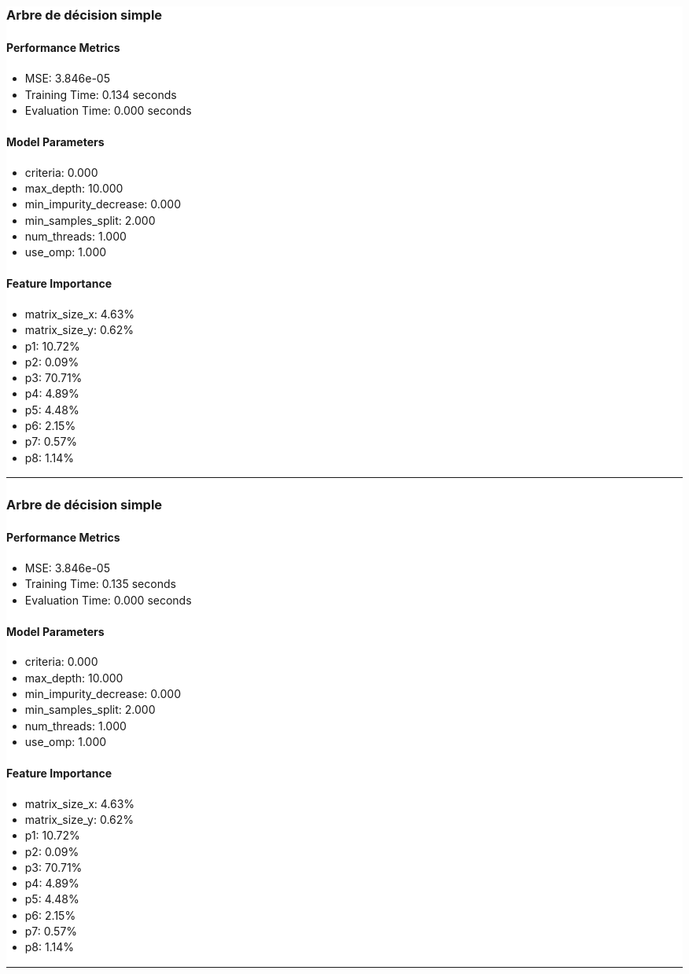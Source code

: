 
### Arbre de décision simple

#### Performance Metrics
- MSE: 3.846e-05
- Training Time: 0.134 seconds
- Evaluation Time: 0.000 seconds

#### Model Parameters
- criteria: 0.000
- max_depth: 10.000
- min_impurity_decrease: 0.000
- min_samples_split: 2.000
- num_threads: 1.000
- use_omp: 1.000

#### Feature Importance
- matrix_size_x: 4.63%
- matrix_size_y: 0.62%
- p1: 10.72%
- p2: 0.09%
- p3: 70.71%
- p4: 4.89%
- p5: 4.48%
- p6: 2.15%
- p7: 0.57%
- p8: 1.14%

---

### Arbre de décision simple

#### Performance Metrics
- MSE: 3.846e-05
- Training Time: 0.135 seconds
- Evaluation Time: 0.000 seconds

#### Model Parameters
- criteria: 0.000
- max_depth: 10.000
- min_impurity_decrease: 0.000
- min_samples_split: 2.000
- num_threads: 1.000
- use_omp: 1.000

#### Feature Importance
- matrix_size_x: 4.63%
- matrix_size_y: 0.62%
- p1: 10.72%
- p2: 0.09%
- p3: 70.71%
- p4: 4.89%
- p5: 4.48%
- p6: 2.15%
- p7: 0.57%
- p8: 1.14%

---